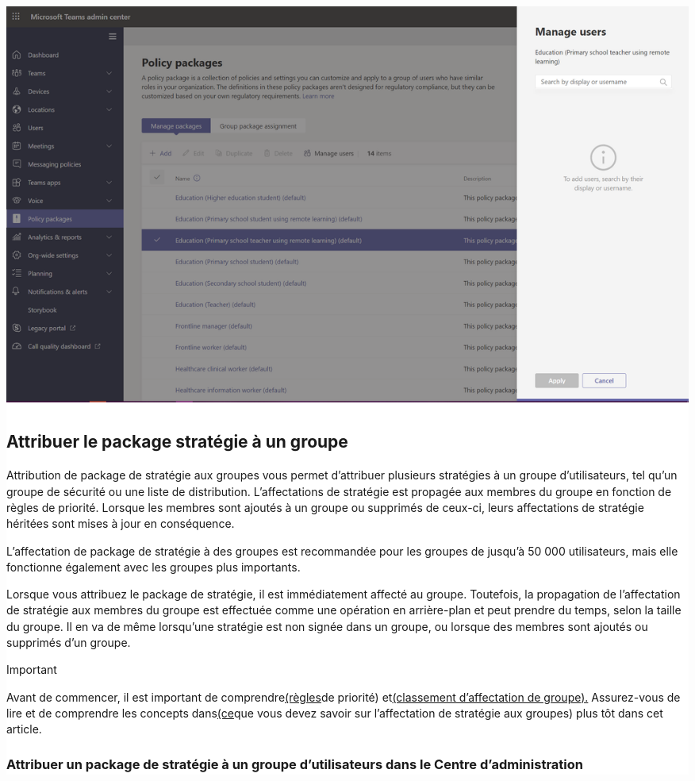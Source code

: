 ![Teams d’administration pour l’affectation d’un package de stratégie à plusieurs utilisateurs](media/assign-policypackages-multipleusers.png)

## <a name="assign-a-policy-package-to-a-group"></a>Attribuer le package stratégie à un groupe

Attribution de package de stratégie aux groupes vous permet d’attribuer plusieurs stratégies à un groupe d’utilisateurs, tel qu’un groupe de sécurité ou une liste de distribution. L’affectations de stratégie est propagée aux membres du groupe en fonction de règles de priorité. Lorsque les membres sont ajoutés à un groupe ou supprimés de ceux-ci, leurs affectations de stratégie héritées sont mises à jour en conséquence.

L’affectation de package de stratégie à des groupes est recommandée pour les groupes de jusqu’à 50 000 utilisateurs, mais elle fonctionne également avec les groupes plus importants.

Lorsque vous attribuez le package de stratégie, il est immédiatement affecté au groupe. Toutefois, la propagation de l’affectation de stratégie aux membres du groupe est effectuée comme une opération en arrière-plan et peut prendre du temps, selon la taille du groupe. Il en va de même lorsqu’une stratégie est non signée dans un groupe, ou lorsque des membres sont ajoutés ou supprimés d’un groupe.

> [!IMPORTANT]
> Avant de commencer, il est important de comprendre[(règles](assign-policies-users-and-groups.md#precedence-rules)de priorité) et[(classement d’affectation de groupe).](assign-policies-users-and-groups.md#group-assignment-ranking) Assurez-vous de lire et de comprendre les concepts dans[(ce](assign-policies-users-and-groups.md#what-you-need-to-know-about-policy-assignment-to-groups)que vous devez savoir sur l’affectation de stratégie aux groupes) plus tôt dans cet article.

### <a name="assign-a-policy-package-to-a-group-of-users-in-the-admin-center"></a>Attribuer un package de stratégie à un groupe d’utilisateurs dans le Centre d’administration
